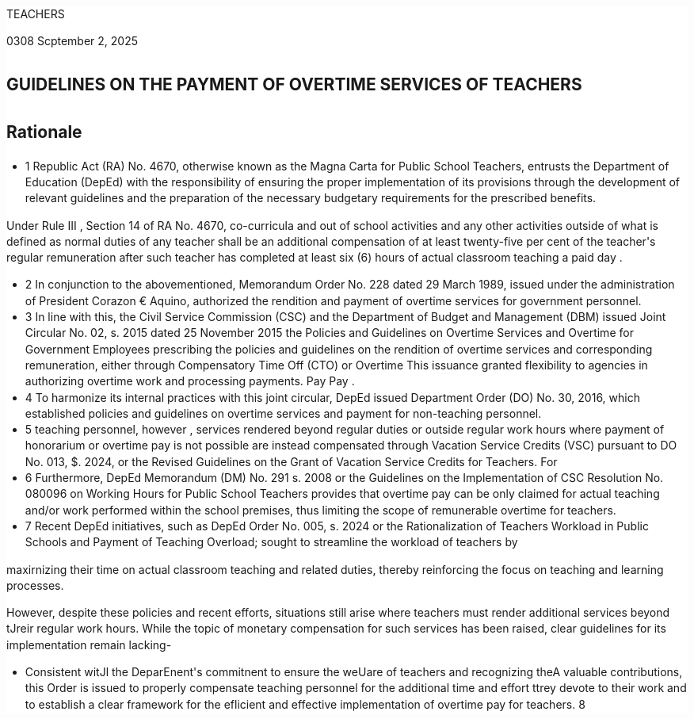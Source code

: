TEACHERS

0308 Scptember 2, 2025

## GUIDELINES ON THE PAYMENT OF OVERTIME SERVICES OF TEACHERS

## Rationale

- 1 Republic Act (RA) No. 4670, otherwise known as the Magna Carta for Public School Teachers, entrusts the Department of Education (DepEd) with the responsibility of ensuring the proper implementation of its provisions through the development of relevant guidelines and the preparation of the necessary budgetary requirements for the prescribed benefits.

Under Rule III , Section 14 of RA No. 4670, co-curricula and out of school activities and any other activities outside of what is defined as normal duties of any teacher shall be an additional compensation of at least twenty-five per cent of the teacher's regular  remuneration after such teacher has completed at least six (6) hours of actual classroom teaching a paid day .

- 2 In conjunction to the abovementioned, Memorandum Order No. 228 dated 29 March 1989, issued under the administration of President Corazon € Aquino, authorized the rendition and payment of overtime services for government personnel.
- 3 In line with this, the Civil Service Commission (CSC) and the Department of Budget and Management (DBM) issued Joint Circular No. 02, s. 2015 dated 25 November 2015 the Policies and Guidelines on Overtime Services  and Overtime for Government Employees   prescribing the policies and guidelines on the rendition of overtime services and corresponding   remuneration, either through Compensatory Time Off (CTO) or Overtime This issuance granted flexibility to agencies in authorizing overtime work and processing payments. Pay Pay .
- 4 To harmonize its internal practices with this joint circular, DepEd issued Department Order (DO) No. 30, 2016, which established policies and guidelines on overtime services and payment for non-teaching personnel.
- 5 teaching personnel, however , services rendered beyond regular duties or outside regular work hours where payment of honorarium or overtime pay is not possible are instead compensated through Vacation Service Credits (VSC) pursuant to DO No. 013, $. 2024, or the Revised Guidelines on the Grant of Vacation Service Credits for Teachers. For
- 6 Furthermore, DepEd Memorandum (DM) No. 291 s. 2008 or the Guidelines on the Implementation of CSC Resolution No. 080096 on Working Hours for Public School Teachers provides that overtime pay can be only claimed for actual teaching and/or work performed within the school premises, thus limiting the scope of remunerable overtime for teachers.
- 7 Recent DepEd initiatives, such as DepEd Order No. 005, s. 2024 or the Rationalization of Teachers Workload in Public Schools and Payment of Teaching Overload; sought to streamline the workload of teachers by



maxirnizing  their time on actual classroom teaching  and related duties, thereby reinforcing  the focus on teaching and learning  processes.

However,  despite these policies and recent efforts, situations still arise where teachers must render additional services beyond tJreir regular work hours. While the topic of monetary compensation for such services has been raised, clear guidelines for its implementation  remain  lacking-

- Consistent  witJl the DeparEnent's commitnent to ensure the weUare of teachers and recognizing theA valuable contributions, this Order is issued to properly compensate teaching personnel  for the additional  time and effort ttrey devote  to their work and to establish a clear framework for the eflicient  and effective  implementation  of overtime  pay for teachers. 8

